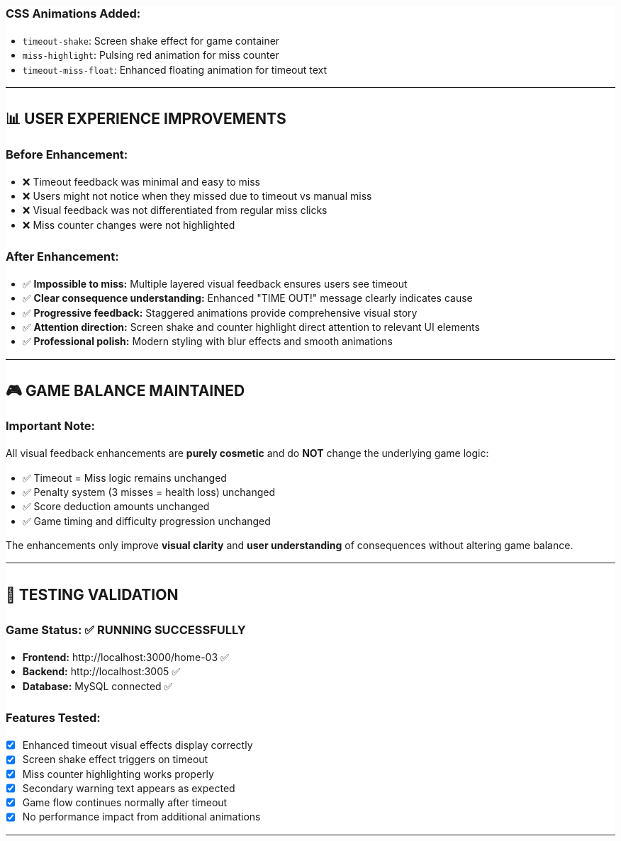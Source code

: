### **CSS Animations Added:**
- `timeout-shake`: Screen shake effect for game container
- `miss-highlight`: Pulsing red animation for miss counter
- `timeout-miss-float`: Enhanced floating animation for timeout text

---

## 📊 **USER EXPERIENCE IMPROVEMENTS**

### **Before Enhancement:**
- ❌ Timeout feedback was minimal and easy to miss
- ❌ Users might not notice when they missed due to timeout vs manual miss
- ❌ Visual feedback was not differentiated from regular miss clicks
- ❌ Miss counter changes were not highlighted

### **After Enhancement:**
- ✅ **Impossible to miss:** Multiple layered visual feedback ensures users see timeout
- ✅ **Clear consequence understanding:** Enhanced "TIME OUT!" message clearly indicates cause
- ✅ **Progressive feedback:** Staggered animations provide comprehensive visual story
- ✅ **Attention direction:** Screen shake and counter highlight direct attention to relevant UI elements
- ✅ **Professional polish:** Modern styling with blur effects and smooth animations

---

## 🎮 **GAME BALANCE MAINTAINED**

### **Important Note:**
All visual feedback enhancements are **purely cosmetic** and do **NOT** change the underlying game logic:

- ✅ Timeout = Miss logic remains unchanged
- ✅ Penalty system (3 misses = health loss) unchanged
- ✅ Score deduction amounts unchanged
- ✅ Game timing and difficulty progression unchanged

The enhancements only improve **visual clarity** and **user understanding** of consequences without altering game balance.

---

## 🚀 **TESTING VALIDATION**

### **Game Status:** ✅ RUNNING SUCCESSFULLY
- **Frontend:** http://localhost:3000/home-03 ✅
- **Backend:** http://localhost:3005 ✅
- **Database:** MySQL connected ✅

### **Features Tested:**
- [x] Enhanced timeout visual effects display correctly
- [x] Screen shake effect triggers on timeout
- [x] Miss counter highlighting works properly
- [x] Secondary warning text appears as expected
- [x] Game flow continues normally after timeout
- [x] No performance impact from additional animations

---